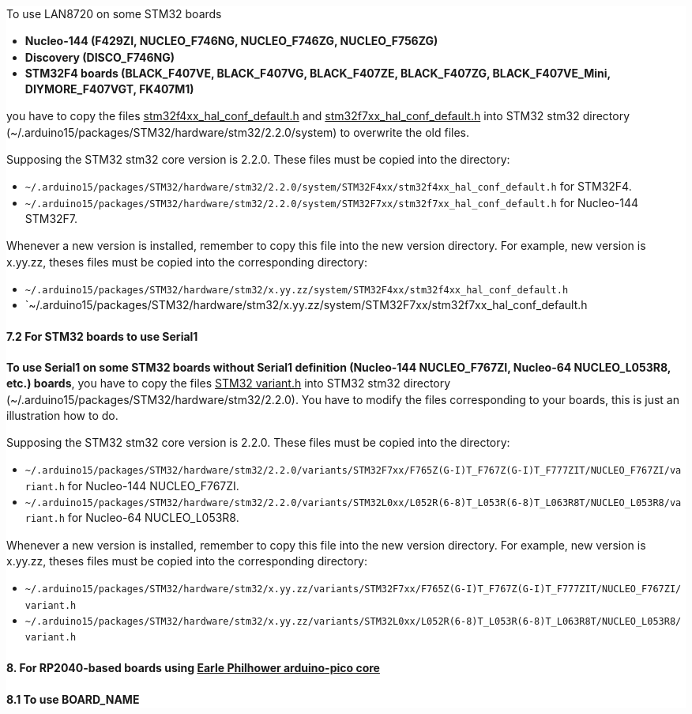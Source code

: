 To use LAN8720 on some STM32 boards 

- **Nucleo-144 (F429ZI, NUCLEO_F746NG, NUCLEO_F746ZG, NUCLEO_F756ZG)**
- **Discovery (DISCO_F746NG)**
- **STM32F4 boards (BLACK_F407VE, BLACK_F407VG, BLACK_F407ZE, BLACK_F407ZG, BLACK_F407VE_Mini, DIYMORE_F407VGT, FK407M1)**

you have to copy the files [stm32f4xx_hal_conf_default.h](Packages_Patches/STM32/hardware/stm32/2.2.0/system/STM32F4xx) and [stm32f7xx_hal_conf_default.h](Packages_Patches/STM32/hardware/stm32/2.2.0/system/STM32F7xx) into STM32 stm32 directory (~/.arduino15/packages/STM32/hardware/stm32/2.2.0/system) to overwrite the old files.

Supposing the STM32 stm32 core version is 2.2.0. These files must be copied into the directory:

- `~/.arduino15/packages/STM32/hardware/stm32/2.2.0/system/STM32F4xx/stm32f4xx_hal_conf_default.h` for STM32F4.
- `~/.arduino15/packages/STM32/hardware/stm32/2.2.0/system/STM32F7xx/stm32f7xx_hal_conf_default.h` for Nucleo-144 STM32F7.

Whenever a new version is installed, remember to copy this file into the new version directory. For example, new version is x.yy.zz,
theses files must be copied into the corresponding directory:

- `~/.arduino15/packages/STM32/hardware/stm32/x.yy.zz/system/STM32F4xx/stm32f4xx_hal_conf_default.h`
- `~/.arduino15/packages/STM32/hardware/stm32/x.yy.zz/system/STM32F7xx/stm32f7xx_hal_conf_default.h


#### 7.2 For STM32 boards to use Serial1

**To use Serial1 on some STM32 boards without Serial1 definition (Nucleo-144 NUCLEO_F767ZI, Nucleo-64 NUCLEO_L053R8, etc.) boards**, you have to copy the files [STM32 variant.h](Packages_Patches/STM32/hardware/stm32/2.2.0) into STM32 stm32 directory (~/.arduino15/packages/STM32/hardware/stm32/2.2.0). You have to modify the files corresponding to your boards, this is just an illustration how to do.

Supposing the STM32 stm32 core version is 2.2.0. These files must be copied into the directory:

- `~/.arduino15/packages/STM32/hardware/stm32/2.2.0/variants/STM32F7xx/F765Z(G-I)T_F767Z(G-I)T_F777ZIT/NUCLEO_F767ZI/variant.h` for Nucleo-144 NUCLEO_F767ZI.
- `~/.arduino15/packages/STM32/hardware/stm32/2.2.0/variants/STM32L0xx/L052R(6-8)T_L053R(6-8)T_L063R8T/NUCLEO_L053R8/variant.h` for Nucleo-64 NUCLEO_L053R8.

Whenever a new version is installed, remember to copy this file into the new version directory. For example, new version is x.yy.zz,
theses files must be copied into the corresponding directory:

- `~/.arduino15/packages/STM32/hardware/stm32/x.yy.zz/variants/STM32F7xx/F765Z(G-I)T_F767Z(G-I)T_F777ZIT/NUCLEO_F767ZI/variant.h`
- `~/.arduino15/packages/STM32/hardware/stm32/x.yy.zz/variants/STM32L0xx/L052R(6-8)T_L053R(6-8)T_L063R8T/NUCLEO_L053R8/variant.h`

#### 8. For RP2040-based boards using [Earle Philhower arduino-pico core](https://github.com/earlephilhower/arduino-pico)

#### 8.1 To use BOARD_NAME
